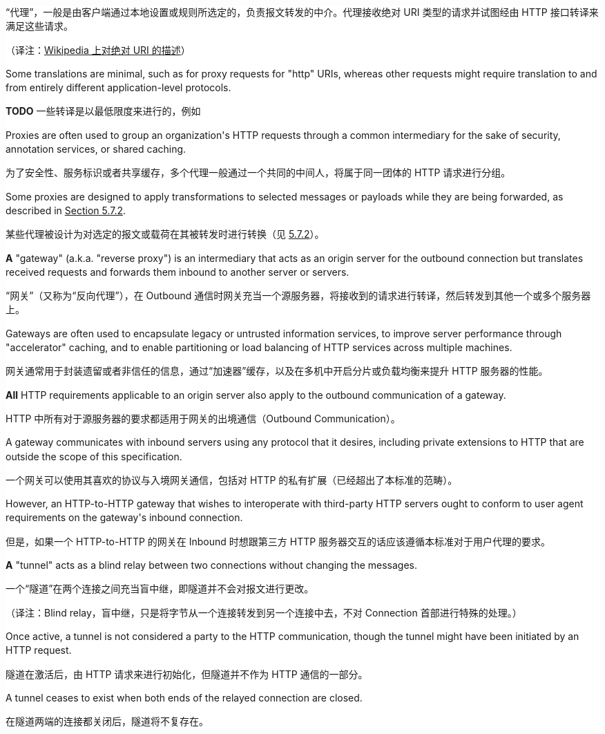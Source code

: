“代理”，一般是由客户端通过本地设置或规则所选定的，负责报文转发的中介。代理接收绝对 URI 类型的请求并试图经由 HTTP 接口转译来满足这些请求。

（译注：[Wikipedia 上对绝对 URI 的描述](https://en.wikipedia.org/wiki/HTTP_location)）

Some translations are minimal, such as for proxy requests for "http" URIs, whereas other requests might require translation to and from entirely different application-level protocols.

**TODO** 一些转译是以最低限度来进行的，例如

Proxies are often used to group an organization's HTTP requests through a common intermediary for the sake of security, annotation services, or shared caching. 

为了安全性、服务标识或者共享缓存，多个代理一般通过一个共同的中间人，将属于同一团体的 HTTP 请求进行分组。

Some proxies are designed to apply transformations to selected messages or payloads while they are being forwarded, as described in [Section 5.7.2](#orge054c83).

某些代理被设计为对选定的报文或载荷在其被转发时进行转换（见 [5.7.2](#orge054c83)）。

**A** "gateway" (a.k.a. "reverse proxy") is an intermediary that acts as an origin server for the outbound connection but translates received requests and forwards them inbound to another server or servers.

<span class="underline">“网关”（又称为“反向代理”），在 Outbound 通信时网关充当一个源服务器，将接收到的请求进行转译，然后转发到其他一个或多个服务器上。</span>

Gateways are often used to encapsulate legacy or untrusted information services, to improve server performance through "accelerator" caching, and to enable partitioning or load balancing of HTTP services across multiple machines.

<span class="underline">网关通常用于封装遗留或者非信任的信息，通过“加速器”缓存，以及在多机中开启分片或负载均衡来提升 HTTP 服务器的性能。</span>

**All** HTTP requirements applicable to an origin server also apply to the outbound communication of a gateway.

<span class="underline">HTTP 中所有对于源服务器的要求都适用于网关的出境通信（Outbound Communication）。</span> 

A gateway communicates with inbound servers using any protocol that it desires, including private extensions to HTTP that are outside the scope of this specification.

一个网关可以使用其喜欢的协议与入境网关通信，包括对 HTTP 的私有扩展（已经超出了本标准的范畴）。

However, an HTTP-to-HTTP gateway that wishes to interoperate with third-party HTTP servers ought to conform to user agent requirements on the gateway's inbound connection.

<span class="underline">但是，如果一个 HTTP-to-HTTP 的网关在 Inbound 时想跟第三方 HTTP 服务器交互的话应该遵循本标准对于用户代理的要求。</span>

**A** "tunnel" acts as a blind relay between two connections without changing the messages.

一个“隧道”在两个连接之间充当盲中继，即隧道并不会对报文进行更改。

（译注：Blind relay，盲中继，只是将字节从一个连接转发到另一个连接中去，不对 Connection 首部进行特殊的处理。）

Once active, a tunnel is not considered a party to the HTTP communication, though the tunnel might have been initiated by an HTTP request.

隧道在激活后，由 HTTP 请求来进行初始化，但隧道并不作为 HTTP 通信的一部分。

A tunnel ceases to exist when both ends of the relayed connection are closed.

在隧道两端的连接都关闭后，隧道将不复存在。
